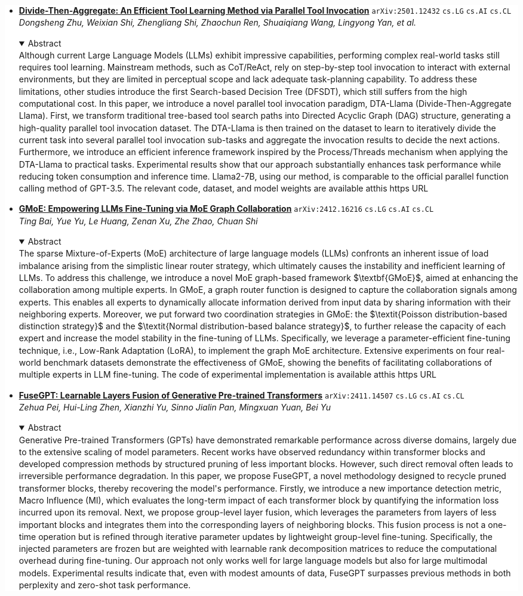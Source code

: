 - **[Divide-Then-Aggregate: An Efficient Tool Learning Method via Parallel Tool Invocation](https://arxiv.org/abs/2501.12432)**  `arXiv:2501.12432`  `cs.LG` `cs.AI` `cs.CL`  
  _Dongsheng Zhu, Weixian Shi, Zhengliang Shi, Zhaochun Ren, Shuaiqiang Wang, Lingyong Yan, et al._
  <details open><summary>Abstract</summary>
  Although current Large Language Models (LLMs) exhibit impressive capabilities, performing complex real-world tasks still requires tool learning. Mainstream methods, such as CoT/ReAct, rely on step-by-step tool invocation to interact with external environments, but they are limited in perceptual scope and lack adequate task-planning capability. To address these limitations, other studies introduce the first Search-based Decision Tree (DFSDT), which still suffers from the high computational cost. In this paper, we introduce a novel parallel tool invocation paradigm, DTA-Llama (Divide-Then-Aggregate Llama). First, we transform traditional tree-based tool search paths into Directed Acyclic Graph (DAG) structure, generating a high-quality parallel tool invocation dataset. The DTA-Llama is then trained on the dataset to learn to iteratively divide the current task into several parallel tool invocation sub-tasks and aggregate the invocation results to decide the next actions. Furthermore, we introduce an efficient inference framework inspired by the Process/Threads mechanism when applying the DTA-Llama to practical tasks. Experimental results show that our approach substantially enhances task performance while reducing token consumption and inference time. Llama2-7B, using our method, is comparable to the official parallel function calling method of GPT-3.5. The relevant code, dataset, and model weights are available atthis https URL
  </details>

- **[GMoE: Empowering LLMs Fine-Tuning via MoE Graph Collaboration](https://arxiv.org/abs/2412.16216)**  `arXiv:2412.16216`  `cs.LG` `cs.AI` `cs.CL`  
  _Ting Bai, Yue Yu, Le Huang, Zenan Xu, Zhe Zhao, Chuan Shi_
  <details open><summary>Abstract</summary>
  The sparse Mixture-of-Experts (MoE) architecture of large language models (LLMs) confronts an inherent issue of load imbalance arising from the simplistic linear router strategy, which ultimately causes the instability and inefficient learning of LLMs. To address this challenge, we introduce a novel MoE graph-based framework $\textbf{GMoE}$, aimed at enhancing the collaboration among multiple experts. In GMoE, a graph router function is designed to capture the collaboration signals among experts. This enables all experts to dynamically allocate information derived from input data by sharing information with their neighboring experts. Moreover, we put forward two coordination strategies in GMoE: the $\textit{Poisson distribution-based distinction strategy}$ and the $\textit{Normal distribution-based balance strategy}$, to further release the capacity of each expert and increase the model stability in the fine-tuning of LLMs. Specifically, we leverage a parameter-efficient fine-tuning technique, i.e., Low-Rank Adaptation (LoRA), to implement the graph MoE architecture. Extensive experiments on four real-world benchmark datasets demonstrate the effectiveness of GMoE, showing the benefits of facilitating collaborations of multiple experts in LLM fine-tuning. The code of experimental implementation is available atthis https URL
  </details>

- **[FuseGPT: Learnable Layers Fusion of Generative Pre-trained Transformers](https://arxiv.org/abs/2411.14507)**  `arXiv:2411.14507`  `cs.LG` `cs.AI` `cs.CL`  
  _Zehua Pei, Hui-Ling Zhen, Xianzhi Yu, Sinno Jialin Pan, Mingxuan Yuan, Bei Yu_
  <details open><summary>Abstract</summary>
  Generative Pre-trained Transformers (GPTs) have demonstrated remarkable performance across diverse domains, largely due to the extensive scaling of model parameters. Recent works have observed redundancy within transformer blocks and developed compression methods by structured pruning of less important blocks. However, such direct removal often leads to irreversible performance degradation. In this paper, we propose FuseGPT, a novel methodology designed to recycle pruned transformer blocks, thereby recovering the model's performance. Firstly, we introduce a new importance detection metric, Macro Influence (MI), which evaluates the long-term impact of each transformer block by quantifying the information loss incurred upon its removal. Next, we propose group-level layer fusion, which leverages the parameters from layers of less important blocks and integrates them into the corresponding layers of neighboring blocks. This fusion process is not a one-time operation but is refined through iterative parameter updates by lightweight group-level fine-tuning. Specifically, the injected parameters are frozen but are weighted with learnable rank decomposition matrices to reduce the computational overhead during fine-tuning. Our approach not only works well for large language models but also for large multimodal models. Experimental results indicate that, even with modest amounts of data, FuseGPT surpasses previous methods in both perplexity and zero-shot task performance.
  </details>

